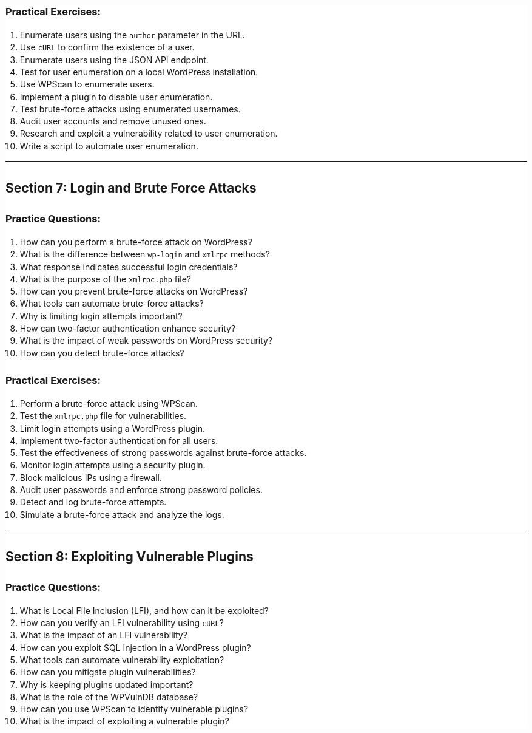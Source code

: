 ### Practical Exercises:

1. Enumerate users using the `author` parameter in the URL.
2. Use `cURL` to confirm the existence of a user.
3. Enumerate users using the JSON API endpoint.
4. Test for user enumeration on a local WordPress installation.
5. Use WPScan to enumerate users.
6. Implement a plugin to disable user enumeration.
7. Test brute-force attacks using enumerated usernames.
8. Audit user accounts and remove unused ones.
9. Research and exploit a vulnerability related to user enumeration.
10. Write a script to automate user enumeration.

---

## Section 7: Login and Brute Force Attacks

### Practice Questions:

1. How can you perform a brute-force attack on WordPress?
2. What is the difference between `wp-login` and `xmlrpc` methods?
3. What response indicates successful login credentials?
4. What is the purpose of the `xmlrpc.php` file?
5. How can you prevent brute-force attacks on WordPress?
6. What tools can automate brute-force attacks?
7. Why is limiting login attempts important?
8. How can two-factor authentication enhance security?
9. What is the impact of weak passwords on WordPress security?
10. How can you detect brute-force attacks?

### Practical Exercises:

1. Perform a brute-force attack using WPScan.
2. Test the `xmlrpc.php` file for vulnerabilities.
3. Limit login attempts using a WordPress plugin.
4. Implement two-factor authentication for all users.
5. Test the effectiveness of strong passwords against brute-force attacks.
6. Monitor login attempts using a security plugin.
7. Block malicious IPs using a firewall.
8. Audit user passwords and enforce strong password policies.
9. Detect and log brute-force attempts.
10. Simulate a brute-force attack and analyze the logs.

---

## Section 8: Exploiting Vulnerable Plugins

### Practice Questions:

1. What is Local File Inclusion (LFI), and how can it be exploited?
2. How can you verify an LFI vulnerability using `cURL`?
3. What is the impact of an LFI vulnerability?
4. How can you exploit SQL Injection in a WordPress plugin?
5. What tools can automate vulnerability exploitation?
6. How can you mitigate plugin vulnerabilities?
7. Why is keeping plugins updated important?
8. What is the role of the WPVulnDB database?
9. How can you use WPScan to identify vulnerable plugins?
10. What is the impact of exploiting a vulnerable plugin?

